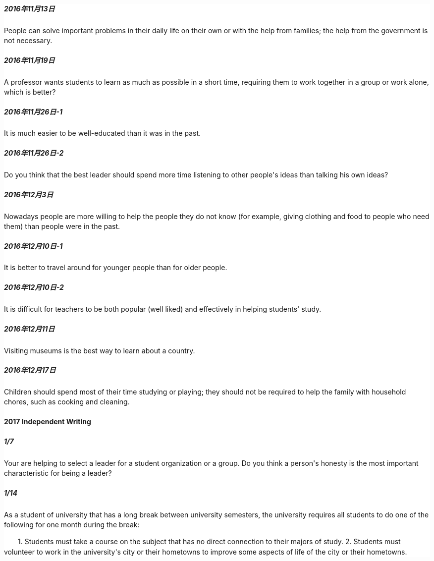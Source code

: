 ##### 2016年11月13日

People can solve important problems in their daily life on their own or with the help from families; the help from the government is not necessary.

##### 2016年11月19日

A professor wants students to learn as much as possible in a short time, requiring them to work together in a group or work alone, which is better?

##### 2016年11月26日-1

It is much easier to be well-educated than it was in the past.

##### 2016年11月26日-2

Do you think that the best leader should spend more time listening to other people's ideas than talking his own ideas?

##### 2016年12月3日

Nowadays people are more willing to help the people they do not know (for example, giving clothing and food to people who need them) than people were in the past.

##### 2016年12月10日-1

It is better to travel around for younger people than for older people.

##### 2016年12月10日-2

It is difficult for teachers to be both popular (well liked) and effectively in helping students' study.

##### 2016年12月11日

Visiting museums is the best way to learn about a country.

##### 2016年12月17日

Children should spend most of their time studying or playing; they should not be required to help the family with household chores, such as cooking and cleaning.



#### 2017 Independent Writing

##### 1/7

Your are helping to select a leader for a student organization or a group. Do you think a person's honesty is the most important characteristic for being a leader?

##### 1/14

As a student of university that has a long break between university semesters, the university requires all students to do one of the following for one month during the break:

　　1. Students must take a course on the subject that has no direct connection to their majors of study.
2. Students must volunteer to work in the university's city or their hometowns to improve some aspects of life of the city or their hometowns.
